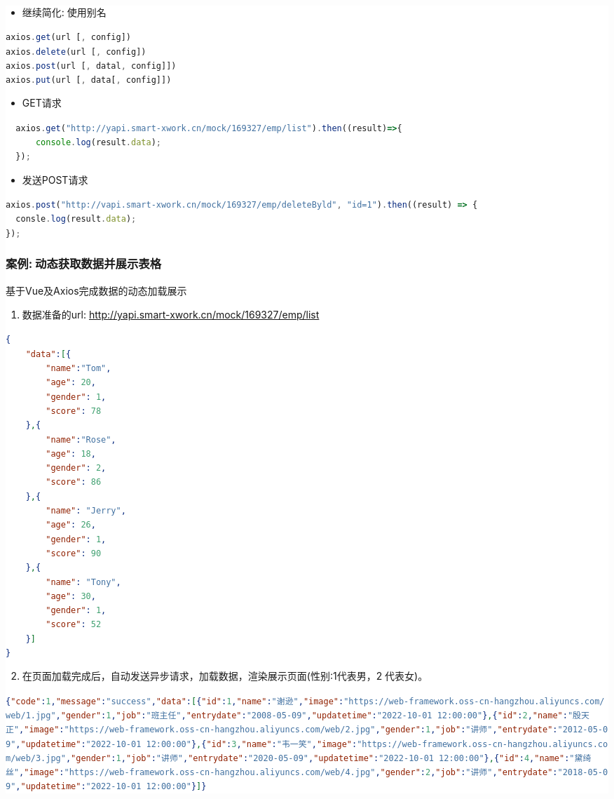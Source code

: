 * 继续简化: 使用别名
```js
axios.get(url [, config])
axios.delete(url [, config])
axios.post(url [, datal, config]])
axios.put(url [, data[, config]])
```
  * GET请求
  ```js
    axios.get("http://yapi.smart-xwork.cn/mock/169327/emp/list").then((result)=>{
        console.log(result.data);
    });
  ```
  * 发送POST请求
  ```js
  axios.post("http://vapi.smart-xwork.cn/mock/169327/emp/deleteByld", "id=1").then((result) => {
    consle.log(result.data);
  });
  ```
### 案例: 动态获取数据并展示表格
基于Vue及Axios完成数据的动态加载展示
1. 数据准备的url: http://yapi.smart-xwork.cn/mock/169327/emp/list
```json
{
    "data":[{
        "name":"Tom", 
        "age": 20, 
        "gender": 1, 
        "score": 78
    },{
        "name":"Rose", 
        "age": 18, 
        "gender": 2, 
        "score": 86
    },{
        "name": "Jerry", 
        "age": 26, 
        "gender": 1, 
        "score": 90
    },{
        "name": "Tony", 
        "age": 30, 
        "gender": 1, 
        "score": 52
    }]
}
```
2. 在页面加载完成后，自动发送异步请求，加载数据，渲染展示页面(性别:1代表男，2 代表女)。
```json
{"code":1,"message":"success","data":[{"id":1,"name":"谢逊","image":"https://web-framework.oss-cn-hangzhou.aliyuncs.com/web/1.jpg","gender":1,"job":"班主任","entrydate":"2008-05-09","updatetime":"2022-10-01 12:00:00"},{"id":2,"name":"殷天正","image":"https://web-framework.oss-cn-hangzhou.aliyuncs.com/web/2.jpg","gender":1,"job":"讲师","entrydate":"2012-05-09","updatetime":"2022-10-01 12:00:00"},{"id":3,"name":"韦一笑","image":"https://web-framework.oss-cn-hangzhou.aliyuncs.com/web/3.jpg","gender":1,"job":"讲师","entrydate":"2020-05-09","updatetime":"2022-10-01 12:00:00"},{"id":4,"name":"黛绮丝","image":"https://web-framework.oss-cn-hangzhou.aliyuncs.com/web/4.jpg","gender":2,"job":"讲师","entrydate":"2018-05-09","updatetime":"2022-10-01 12:00:00"}]}
```
